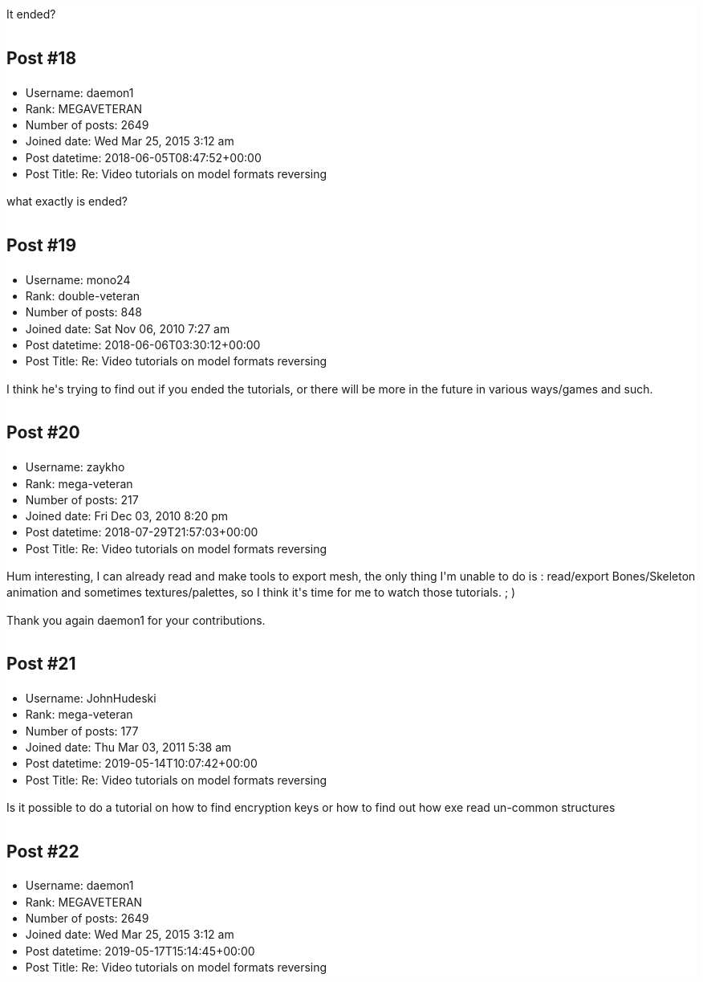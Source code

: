 It ended?
## Post #18
- Username: daemon1
- Rank: MEGAVETERAN
- Number of posts: 2649
- Joined date: Wed Mar 25, 2015 3:12 am
- Post datetime: 2018-06-05T08:47:52+00:00
- Post Title: Re: Video tutorials on model formats reversing

what exactly is ended?
## Post #19
- Username: mono24
- Rank: double-veteran
- Number of posts: 848
- Joined date: Sat Nov 06, 2010 7:27 am
- Post datetime: 2018-06-06T03:30:12+00:00
- Post Title: Re: Video tutorials on model formats reversing

I think he's trying to find out if you ended the tutorials, or there will be more in the future in various ways/games and such.
## Post #20
- Username: zaykho
- Rank: mega-veteran
- Number of posts: 217
- Joined date: Fri Dec 03, 2010 8:20 pm
- Post datetime: 2018-07-29T21:57:03+00:00
- Post Title: Re: Video tutorials on model formats reversing

Hum interesting, I can already read and make tools to export mesh, the only thing I'm unable to do is : read/export Bones/Skeleton animation and sometimes textures/palettes, so I think it's time for me to watch those tutorials. ; )

Thank you again daemon1 for your contributions.
## Post #21
- Username: JohnHudeski
- Rank: mega-veteran
- Number of posts: 177
- Joined date: Thu Mar 03, 2011 5:38 am
- Post datetime: 2019-05-14T10:07:42+00:00
- Post Title: Re: Video tutorials on model formats reversing

Is it possible to do a tutorial on how to find encryption keys
or how to find out how exe read un-common structures
## Post #22
- Username: daemon1
- Rank: MEGAVETERAN
- Number of posts: 2649
- Joined date: Wed Mar 25, 2015 3:12 am
- Post datetime: 2019-05-17T15:14:45+00:00
- Post Title: Re: Video tutorials on model formats reversing
